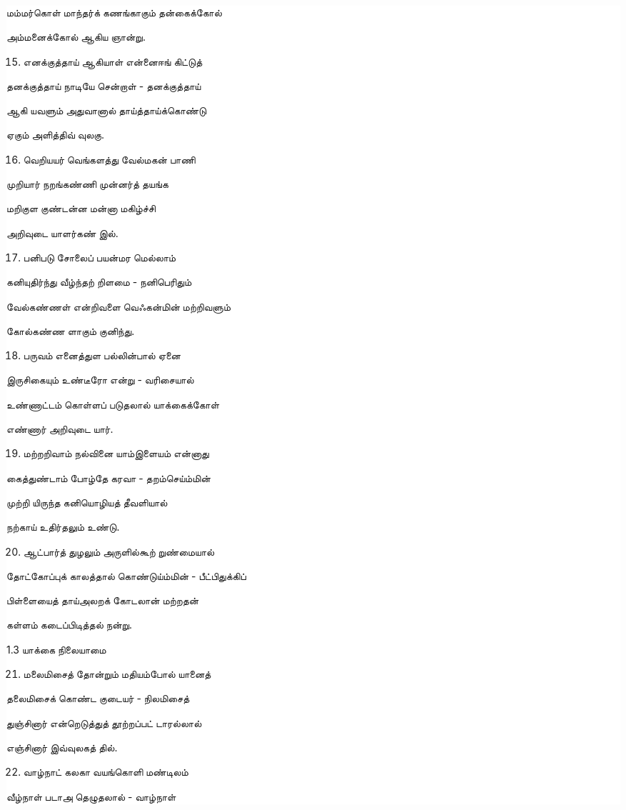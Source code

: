 மம்மர்கொள் மாந்தர்க் கணங்காகும் தன்கைக்கோல்  

அம்மனைக்கோல் ஆகிய ஞான்று.  

15. எனக்குத்தாய் ஆகியாள் என்னைஈங் கிட்டுத்  

தனக்குத்தாய் நாடியே சென்றாள் - தனக்குத்தாய்  

ஆகி யவளும் அதுவானால் தாய்த்தாய்க்கொண்டு  

ஏகும் அளித்திவ் வுலகு.  

16. வெறியயர் வெங்களத்து வேல்மகன் பாணி  

முறியார் நறங்கண்ணி முன்னர்த் தயங்க  

மறிகுள குண்டன்ன மன்னா மகிழ்ச்சி  

அறிவுடை யாளர்கண் இல்.  

17. பனிபடு சோலைப் பயன்மர மெல்லாம்  

கனியுதிர்ந்து வீழ்ந்தற் றிளமை - நனிபெரிதும்  

வேல்கண்ணள் என்றிவளை வெஃகன்மின் மற்றிவளும்  

கோல்கண்ண ளாகும் குனிந்து.  

18. பருவம் எனைத்துள பல்லின்பால் ஏனை  

இருசிகையும் உண்டீரோ என்று - வரிசையால்  

உண்ணாட்டம் கொள்ளப் படுதலால் யாக்கைக்கோள்  

எண்ணார் அறிவுடை யார்.  

19. மற்றறிவாம் நல்வினை யாம்இளையம் என்னாது  

கைத்துண்டாம் போழ்தே கரவா - தறம்செய்ம்மின்  

முற்றி யிருந்த கனியொழியத் தீவளியால்  

நற்காய் உதிர்தலும் உண்டு.  

20. ஆட்பார்த் துழலும் அருளில்கூற் றுண்மையால்  

தோட்கோப்புக் காலத்தால் கொண்டுய்ம்மின் - பீட்பிதுக்கிப்  

பிள்ளையைத் தாய்அலறக் கோடலான் மற்றதன்  

கள்ளம் கடைப்பிடித்தல் நன்று.  

1.3 யாக்கை நிலையாமை  

21. மலைமிசைத் தோன்றும் மதியம்போல் யானைத்  

தலைமிசைக் கொண்ட குடையர் - நிலமிசைத்  

துஞ்சினார் என்றெடுத்துத் தூற்றப்பட் டாரல்லால்  

எஞ்சினார் இவ்வுலகத் தில்.  

22. வாழ்நாட் கலகா வயங்கொளி மண்டிலம்  

வீழ்நாள் படாஅ தெழுதலால் - வாழ்நாள்  
